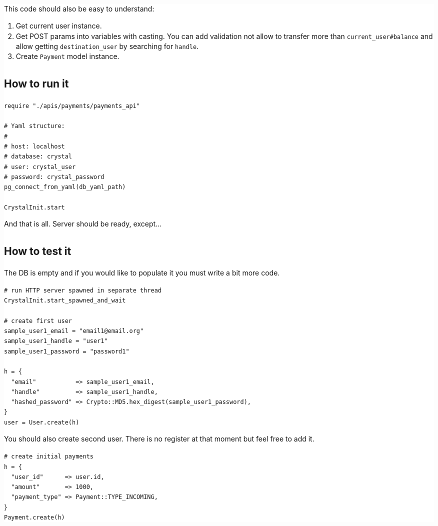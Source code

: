 This code should also be easy to understand:

1. Get current user instance.
2. Get POST params into variables with casting. You can add validation not
   allow to transfer more than `current_user#balance` and allow getting
   `destination_user` by searching for `handle`.
3. Create `Payment` model instance.

## How to run it

```crystal
require "./apis/payments/payments_api"

# Yaml structure:
#
# host: localhost
# database: crystal
# user: crystal_user
# password: crystal_password
pg_connect_from_yaml(db_yaml_path)

CrystalInit.start
```

And that is all. Server should be ready, except...

## How to test it

The DB is empty and if you would like to populate it you must
write a bit more code.

```crystal
# run HTTP server spawned in separate thread
CrystalInit.start_spawned_and_wait

# create first user
sample_user1_email = "email1@email.org"
sample_user1_handle = "user1"
sample_user1_password = "password1"

h = {
  "email"           => sample_user1_email,
  "handle"          => sample_user1_handle,
  "hashed_password" => Crypto::MD5.hex_digest(sample_user1_password),
}
user = User.create(h)
```

You should also create second user. There is no register at that moment
but feel free to add it.

```crystal
# create initial payments
h = {
  "user_id"      => user.id,
  "amount"       => 1000,
  "payment_type" => Payment::TYPE_INCOMING,
}
Payment.create(h)
```
